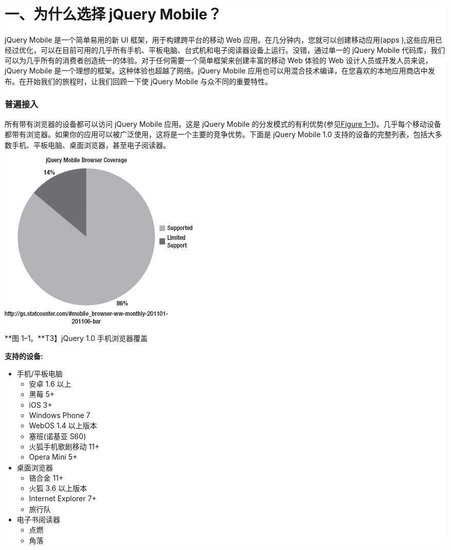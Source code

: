 # 一、为什么选择 jQuery Mobile？

jQuery Mobile 是一个简单易用的新 UI 框架，用于构建跨平台的移动 Web 应用。在几分钟内，您就可以创建移动应用(apps ),这些应用已经过优化，可以在目前可用的几乎所有手机、平板电脑、台式机和电子阅读器设备上运行。没错，通过单一的 jQuery Mobile 代码库，我们可以为几乎所有的消费者创造统一的体验。对于任何需要一个简单框架来创建丰富的移动 Web 体验的 Web 设计人员或开发人员来说，jQuery Mobile 是一个理想的框架。这种体验也超越了网络。jQuery Mobile 应用也可以用混合技术编译，在您喜欢的本地应用商店中发布。在开始我们的旅程时，让我们回顾一下使 jQuery Mobile 与众不同的重要特性。

### 普遍接入

所有带有浏览器的设备都可以访问 jQuery Mobile 应用。这是 jQuery Mobile 的分发模式的有利优势(参见[Figure 1–1](#fig_1_1))。几乎每个移动设备都带有浏览器。如果你的应用可以被广泛使用，这将是一个主要的竞争优势。下面是 jQuery Mobile 1.0 支持的设备的完整列表，包括大多数手机、平板电脑、桌面浏览器，甚至电子阅读器。

![images](img/0101.jpg)

**图 1–1。**T3】jQuery 1.0 手机浏览器覆盖

**支持的设备:**

*   手机/平板电脑
    *   安卓 1.6 以上
    *   黑莓 5+
    *   iOS 3+
    *   Windows Phone 7
    *   WebOS 1.4 以上版本
    *   塞班(诺基亚 S60)
    *   火狐手机歌剧移动 11+
    *   Opera Mini 5+
*   桌面浏览器
    *   铬合金 11+
    *   火狐 3.6 以上版本
    *   Internet Explorer 7+
    *   旅行队
*   电子书阅读器
    *   点燃
    *   角落
